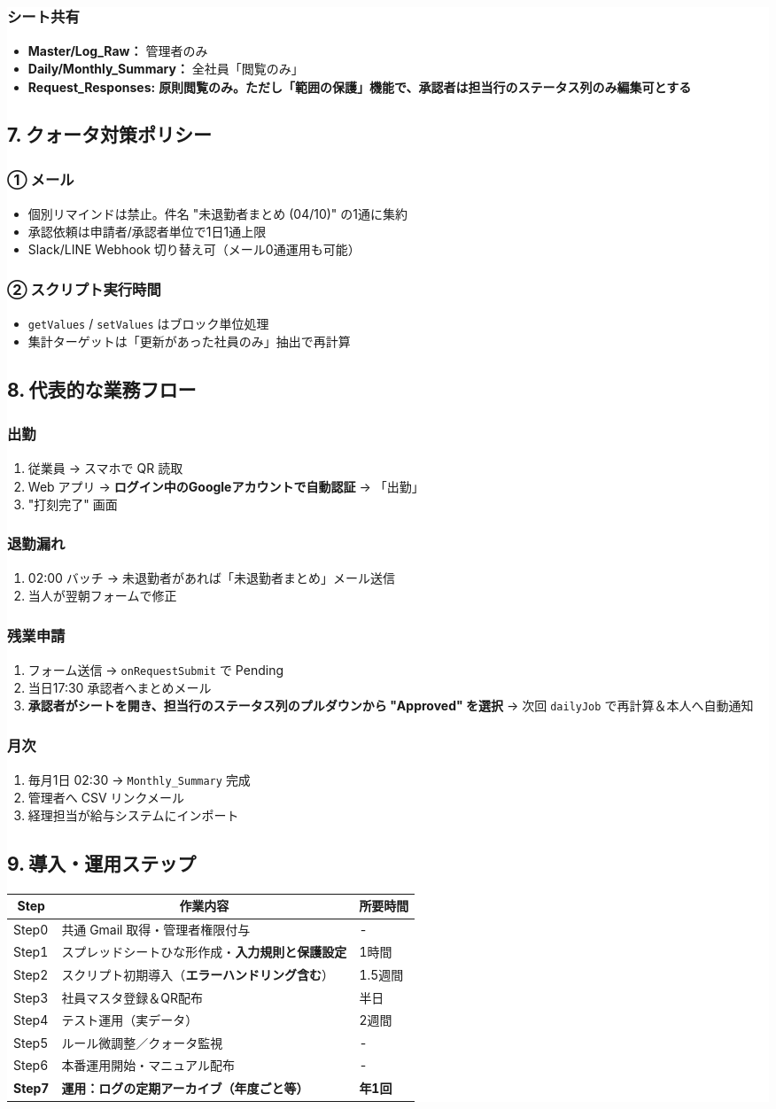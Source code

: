 ### シート共有
- **Master/Log_Raw：** 管理者のみ
- **Daily/Monthly_Summary：** 全社員「閲覧のみ」
- **Request_Responses:** **原則閲覧のみ。ただし「範囲の保護」機能で、承認者は担当行のステータス列のみ編集可とする**

## 7. クォータ対策ポリシー

### ① メール
- 個別リマインドは禁止。件名 "未退勤者まとめ (04/10)" の1通に集約
- 承認依頼は申請者/承認者単位で1日1通上限
- Slack/LINE Webhook 切り替え可（メール0通運用も可能）

### ② スクリプト実行時間
- `getValues` / `setValues` はブロック単位処理
- 集計ターゲットは「更新があった社員のみ」抽出で再計算

## 8. 代表的な業務フロー

### 出勤
1. 従業員 → スマホで QR 読取
2. Web アプリ → **ログイン中のGoogleアカウントで自動認証** → 「出勤」
3. "打刻完了" 画面

### 退勤漏れ
1. 02:00 バッチ → 未退勤者があれば「未退勤者まとめ」メール送信
2. 当人が翌朝フォームで修正

### 残業申請
1. フォーム送信 → `onRequestSubmit` で Pending
2. 当日17:30 承認者へまとめメール
3. **承認者がシートを開き、担当行のステータス列のプルダウンから "Approved" を選択** → 次回 `dailyJob` で再計算＆本人へ自動通知

### 月次
1. 毎月1日 02:30 → `Monthly_Summary` 完成
2. 管理者へ CSV リンクメール
3. 経理担当が給与システムにインポート

## 9. 導入・運用ステップ

| Step | 作業内容 | 所要時間 |
|------|----------|----------|
| Step0 | 共通 Gmail 取得・管理者権限付与 | - |
| Step1 | スプレッドシートひな形作成・**入力規則と保護設定** | 1時間 |
| Step2 | スクリプト初期導入（**エラーハンドリング含む**） | 1.5週間 |
| Step3 | 社員マスタ登録＆QR配布 | 半日 |
| Step4 | テスト運用（実データ） | 2週間 |
| Step5 | ルール微調整／クォータ監視 | - |
| Step6 | 本番運用開始・マニュアル配布 | - |
| **Step7** | **運用：ログの定期アーカイブ（年度ごと等）** | **年1回** |
